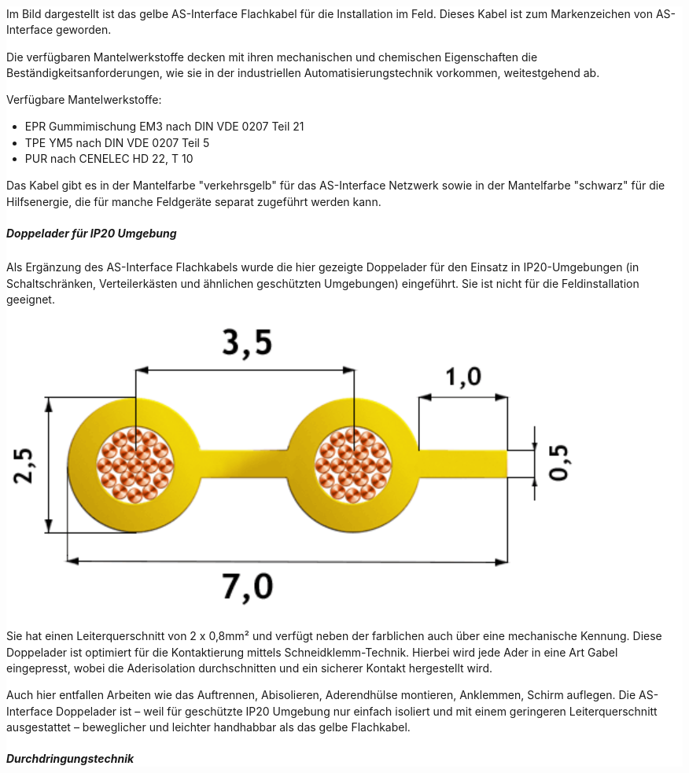 Im Bild dargestellt ist das gelbe AS-Interface Flachkabel für die Installation im Feld. Dieses Kabel ist zum Markenzeichen von AS-Interface geworden.

Die verfügbaren Mantelwerkstoffe decken mit ihren mechanischen und chemischen Eigenschaften die Beständigkeitsanforderungen, wie sie in der industriellen Automatisierungstechnik vorkommen, weitestgehend ab.

Verfügbare Mantelwerkstoffe:

- EPR Gummimischung EM3 nach DIN VDE 0207 Teil 21
- TPE YM5 nach DIN VDE 0207 Teil 5
- PUR nach CENELEC HD 22, T 10
  
Das Kabel gibt es in der Mantelfarbe "verkehrsgelb" für das AS-Interface Netzwerk sowie in der Mantelfarbe "schwarz" für die Hilfsenergie, die für manche Feldgeräte separat zugeführt werden kann.

##### Doppelader für IP20 Umgebung

Als Ergänzung des AS-Interface Flachkabels wurde die hier gezeigte Doppelader für den Einsatz in IP20-Umgebungen (in Schaltschränken, Verteilerkästen und ähnlichen geschützten Umgebungen) eingeführt. Sie ist nicht für die Feldinstallation geeignet.

![Abbildung Leiter 18 AWG](assets/Asi_Leiter_18_AWG.png "*Abbildung Leiter 18 AWG*")

Sie hat einen Leiterquerschnitt von 2 x 0,8mm² und verfügt neben der farblichen auch über eine mechanische Kennung. Diese Doppelader ist optimiert für die Kontaktierung mittels Schneidklemm-Technik. Hierbei wird jede Ader in eine Art Gabel eingepresst, wobei die Aderisolation durchschnitten und ein sicherer Kontakt hergestellt wird.

Auch hier entfallen Arbeiten wie das Auftrennen, Abisolieren, Aderendhülse montieren, Anklemmen, Schirm auflegen. Die AS-Interface Doppelader ist – weil für geschützte IP20 Umgebung nur einfach isoliert und mit einem geringeren Leiterquerschnitt ausgestattet – beweglicher und leichter handhabbar als das gelbe Flachkabel.

##### Durchdringungstechnik
